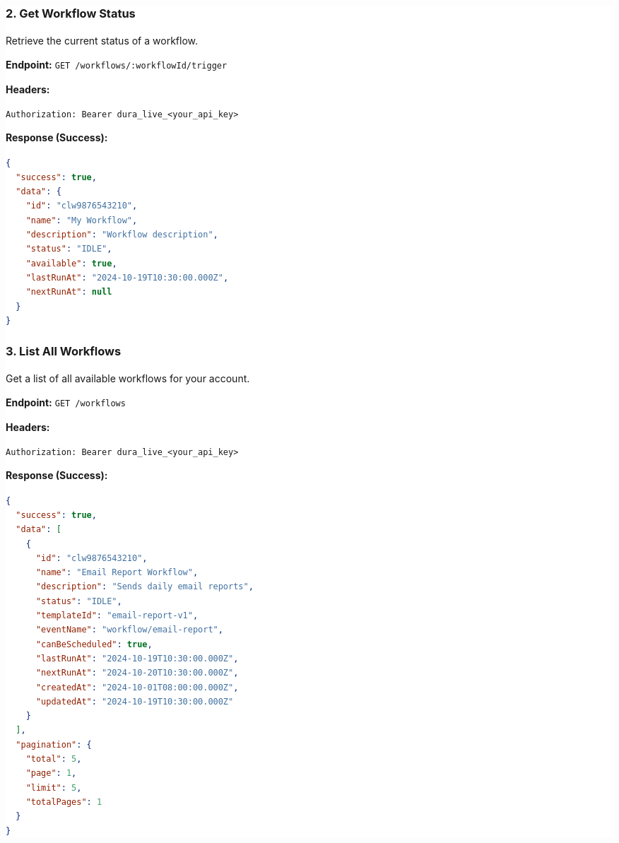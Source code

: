 ### 2. Get Workflow Status

Retrieve the current status of a workflow.

**Endpoint:** `GET /workflows/:workflowId/trigger`

**Headers:**
```
Authorization: Bearer dura_live_<your_api_key>
```

**Response (Success):**
```json
{
  "success": true,
  "data": {
    "id": "clw9876543210",
    "name": "My Workflow",
    "description": "Workflow description",
    "status": "IDLE",
    "available": true,
    "lastRunAt": "2024-10-19T10:30:00.000Z",
    "nextRunAt": null
  }
}
```

### 3. List All Workflows

Get a list of all available workflows for your account.

**Endpoint:** `GET /workflows`

**Headers:**
```
Authorization: Bearer dura_live_<your_api_key>
```

**Response (Success):**
```json
{
  "success": true,
  "data": [
    {
      "id": "clw9876543210",
      "name": "Email Report Workflow",
      "description": "Sends daily email reports",
      "status": "IDLE",
      "templateId": "email-report-v1",
      "eventName": "workflow/email-report",
      "canBeScheduled": true,
      "lastRunAt": "2024-10-19T10:30:00.000Z",
      "nextRunAt": "2024-10-20T10:30:00.000Z",
      "createdAt": "2024-10-01T08:00:00.000Z",
      "updatedAt": "2024-10-19T10:30:00.000Z"
    }
  ],
  "pagination": {
    "total": 5,
    "page": 1,
    "limit": 5,
    "totalPages": 1
  }
}
```
